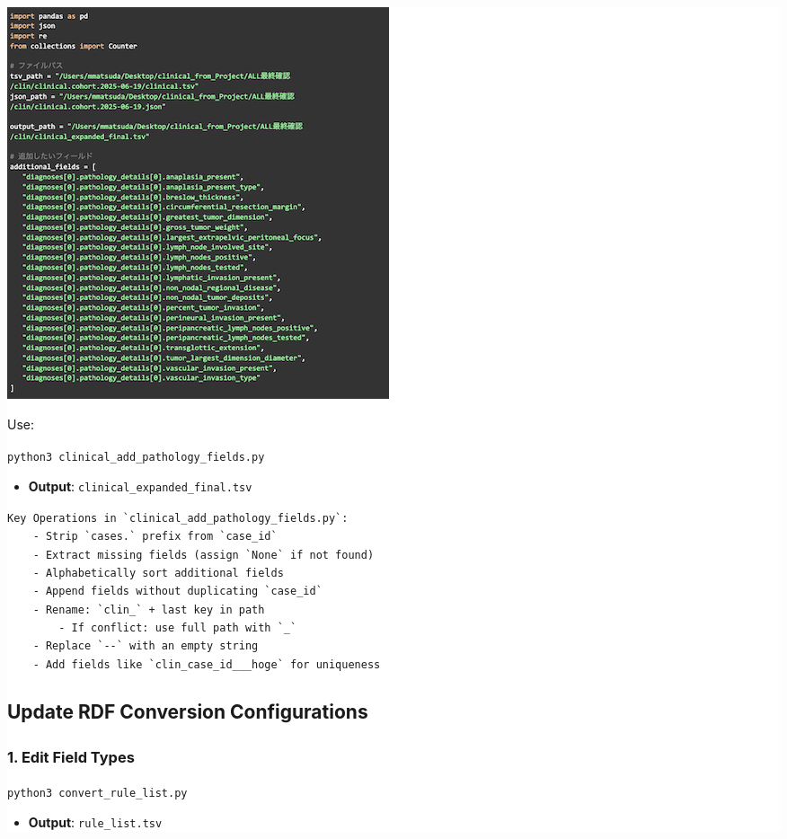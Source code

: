 ![add_missing_field.png](./doc/figure/add_missing_field.png)

Use:

```
python3 clinical_add_pathology_fields.py
```

* **Output**: `clinical_expanded_final.tsv`

```
Key Operations in `clinical_add_pathology_fields.py`:
    - Strip `cases.` prefix from `case_id`
    - Extract missing fields (assign `None` if not found)
    - Alphabetically sort additional fields
    - Append fields without duplicating `case_id`
    - Rename: `clin_` + last key in path
        - If conflict: use full path with `_`
    - Replace `--` with an empty string
    - Add fields like `clin_case_id___hoge` for uniqueness   
```

## Update RDF Conversion Configurations

### 1. Edit Field Types

```
python3 convert_rule_list.py
```

* **Output**: `rule_list.tsv`

